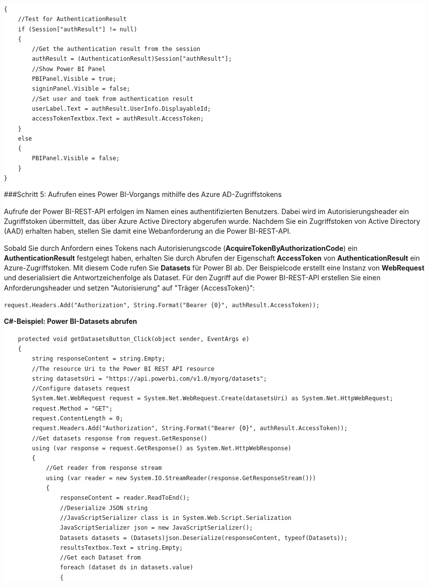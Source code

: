     {
        //Test for AuthenticationResult
        if (Session["authResult"] != null)
        {
            //Get the authentication result from the session
            authResult = (AuthenticationResult)Session["authResult"];
            //Show Power BI Panel
            PBIPanel.Visible = true;
            signinPanel.Visible = false;
            //Set user and toek from authentication result
            userLabel.Text = authResult.UserInfo.DisplayableId;
            accessTokenTextbox.Text = authResult.AccessToken;
        }
        else
        {
            PBIPanel.Visible = false;
        }
    }

<a name="use"/>
###Schritt 5: Aufrufen eines Power BI-Vorgangs mithilfe des Azure AD-Zugriffstokens

Aufrufe der Power BI-REST-API erfolgen im Namen eines authentifizierten Benutzers. Dabei wird im Autorisierungsheader ein Zugriffstoken übermittelt, das über Azure Active Directory abgerufen wurde.
Nachdem Sie ein Zugriffstoken von Active Directory (AAD) erhalten haben, stellen Sie damit eine Webanforderung an die Power BI-REST-API.


Sobald Sie durch Anfordern eines Tokens nach Autorisierungscode (**AcquireTokenByAuthorizationCode**) ein **AuthenticationResult** festgelegt haben, erhalten Sie durch Abrufen der Eigenschaft **AccessToken** von **AuthenticationResult** ein Azure-Zugriffstoken.
Mit diesem Code rufen Sie **Datasets** für Power BI ab.
Der Beispielcode erstellt eine Instanz von **WebRequest** und deserialisiert die Antwortzeichenfolge als Dataset.
Für den Zugriff auf die Power BI-REST-API erstellen Sie einen Anforderungsheader und setzen "Autorisierung" auf "Träger {AccessToken}":

    request.Headers.Add("Authorization", String.Format("Bearer {0}", authResult.AccessToken));

**C#-Beispiel: Power BI-Datasets abrufen**

        protected void getDatasetsButton_Click(object sender, EventArgs e)
        {
            string responseContent = string.Empty;
            //The resource Uri to the Power BI REST API resource
            string datasetsUri = "https://api.powerbi.com/v1.0/myorg/datasets";
            //Configure datasets request
            System.Net.WebRequest request = System.Net.WebRequest.Create(datasetsUri) as System.Net.HttpWebRequest;
            request.Method = "GET";
            request.ContentLength = 0;
            request.Headers.Add("Authorization", String.Format("Bearer {0}", authResult.AccessToken));
            //Get datasets response from request.GetResponse()
            using (var response = request.GetResponse() as System.Net.HttpWebResponse)
            {
                //Get reader from response stream
                using (var reader = new System.IO.StreamReader(response.GetResponseStream()))
                {
                    responseContent = reader.ReadToEnd();
                    //Deserialize JSON string
                    //JavaScriptSerializer class is in System.Web.Script.Serialization
                    JavaScriptSerializer json = new JavaScriptSerializer();
                    Datasets datasets = (Datasets)json.Deserialize(responseContent, typeof(Datasets));
                    resultsTextbox.Text = string.Empty;
                    //Get each Dataset from 
                    foreach (dataset ds in datasets.value)
                    {